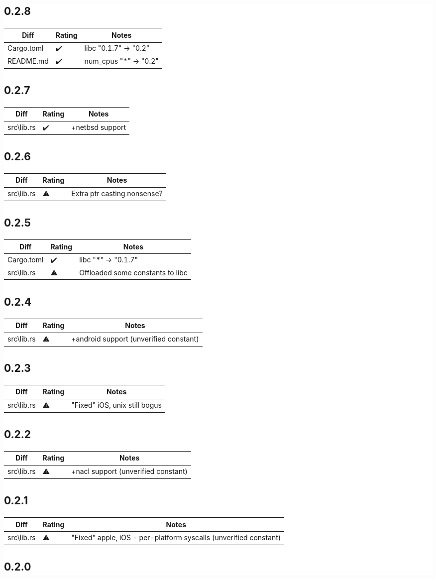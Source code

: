 <h2 name="0.2.8">0.2.8</h2>

| Diff                                                      | Rating | Notes |
| --------------------------------------------------------- | ------ | ----- |
| Cargo<span>.</span>toml                                   | ✔️ | libc "0.1.7" -> "0.2"
| README<span>.</span>md                                    | ✔️ | num_cpus "*" -> "0.2"

<h2 name="0.2.7">0.2.7</h2>

| Diff                                                      | Rating | Notes |
| --------------------------------------------------------- | ------ | ----- |
| src\lib<span>.</span>rs                                   | ✔️ | +netbsd support

<h2 name="0.2.6">0.2.6</h2>

| Diff                                                      | Rating | Notes |
| --------------------------------------------------------- | ------ | ----- |
| src\lib<span>.</span>rs                                   | ⚠️ | Extra ptr casting nonsense?

<h2 name="0.2.5">0.2.5</h2>

| Diff                                                      | Rating | Notes |
| --------------------------------------------------------- | ------ | ----- |
| Cargo<span>.</span>toml                                   | ✔️ | libc "*" -> "0.1.7"
| src\lib<span>.</span>rs                                   | ⚠️ | Offloaded some constants to libc

<h2 name="0.2.4">0.2.4</h2>

| Diff                                                      | Rating | Notes |
| --------------------------------------------------------- | ------ | ----- |
| src\lib<span>.</span>rs                                   | ⚠️ | +android support (unverified constant)

<h2 name="0.2.3">0.2.3</h2>

| Diff                                                      | Rating | Notes |
| --------------------------------------------------------- | ------ | ----- |
| src\lib<span>.</span>rs                                   | ⚠️ | "Fixed" iOS, unix still bogus

<h2 name="0.2.2">0.2.2</h2>

| Diff                                                      | Rating | Notes |
| --------------------------------------------------------- | ------ | ----- |
| src\lib<span>.</span>rs                                   | ⚠️ | +nacl support (unverified constant)

<h2 name="0.2.1">0.2.1</h2>

| Diff                                                      | Rating | Notes |
| --------------------------------------------------------- | ------ | ----- |
| src\lib<span>.</span>rs                                   | ⚠️ | "Fixed" apple, iOS - per-platform syscalls (unverified constant)

<h2 name="0.2.0">0.2.0</h2>
